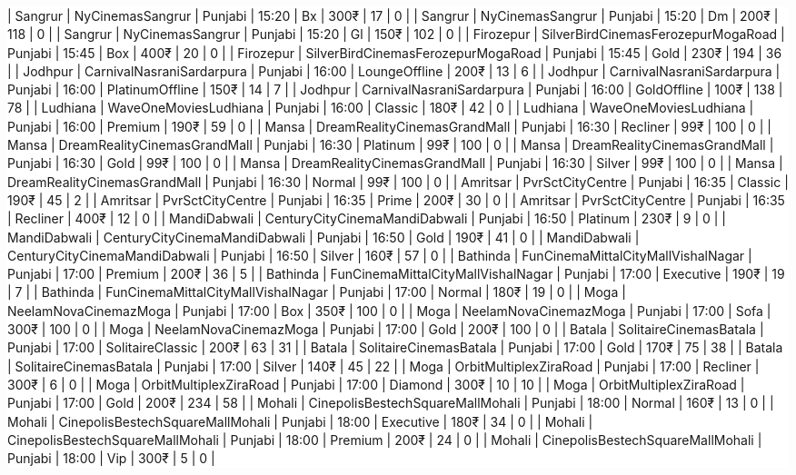 | Sangrur        | NyCinemasSangrur                       | Punjabi  | 15:20 | Bx               |  300₹ |       17 |      0 |
| Sangrur        | NyCinemasSangrur                       | Punjabi  | 15:20 | Dm               |  200₹ |      118 |      0 |
| Sangrur        | NyCinemasSangrur                       | Punjabi  | 15:20 | Gl               |  150₹ |      102 |      0 |
| Firozepur      | SilverBirdCinemasFerozepurMogaRoad     | Punjabi  | 15:45 | Box              |  400₹ |       20 |      0 |
| Firozepur      | SilverBirdCinemasFerozepurMogaRoad     | Punjabi  | 15:45 | Gold             |  230₹ |      194 |     36 |
| Jodhpur        | CarnivalNasraniSardarpura              | Punjabi  | 16:00 | LoungeOffline    |  200₹ |       13 |      6 |
| Jodhpur        | CarnivalNasraniSardarpura              | Punjabi  | 16:00 | PlatinumOffline  |  150₹ |       14 |      7 |
| Jodhpur        | CarnivalNasraniSardarpura              | Punjabi  | 16:00 | GoldOffline      |  100₹ |      138 |     78 |
| Ludhiana       | WaveOneMoviesLudhiana                  | Punjabi  | 16:00 | Classic          |  180₹ |       42 |      0 |
| Ludhiana       | WaveOneMoviesLudhiana                  | Punjabi  | 16:00 | Premium          |  190₹ |       59 |      0 |
| Mansa          | DreamRealityCinemasGrandMall           | Punjabi  | 16:30 | Recliner         |   99₹ |      100 |      0 |
| Mansa          | DreamRealityCinemasGrandMall           | Punjabi  | 16:30 | Platinum         |   99₹ |      100 |      0 |
| Mansa          | DreamRealityCinemasGrandMall           | Punjabi  | 16:30 | Gold             |   99₹ |      100 |      0 |
| Mansa          | DreamRealityCinemasGrandMall           | Punjabi  | 16:30 | Silver           |   99₹ |      100 |      0 |
| Mansa          | DreamRealityCinemasGrandMall           | Punjabi  | 16:30 | Normal           |   99₹ |      100 |      0 |
| Amritsar       | PvrSctCityCentre                       | Punjabi  | 16:35 | Classic          |  190₹ |       45 |      2 |
| Amritsar       | PvrSctCityCentre                       | Punjabi  | 16:35 | Prime            |  200₹ |       30 |      0 |
| Amritsar       | PvrSctCityCentre                       | Punjabi  | 16:35 | Recliner         |  400₹ |       12 |      0 |
| MandiDabwali   | CenturyCityCinemaMandiDabwali          | Punjabi  | 16:50 | Platinum         |  230₹ |        9 |      0 |
| MandiDabwali   | CenturyCityCinemaMandiDabwali          | Punjabi  | 16:50 | Gold             |  190₹ |       41 |      0 |
| MandiDabwali   | CenturyCityCinemaMandiDabwali          | Punjabi  | 16:50 | Silver           |  160₹ |       57 |      0 |
| Bathinda       | FunCinemaMittalCityMallVishalNagar     | Punjabi  | 17:00 | Premium          |  200₹ |       36 |      5 |
| Bathinda       | FunCinemaMittalCityMallVishalNagar     | Punjabi  | 17:00 | Executive        |  190₹ |       19 |      7 |
| Bathinda       | FunCinemaMittalCityMallVishalNagar     | Punjabi  | 17:00 | Normal           |  180₹ |       19 |      0 |
| Moga           | NeelamNovaCinemazMoga                  | Punjabi  | 17:00 | Box              |  350₹ |      100 |      0 |
| Moga           | NeelamNovaCinemazMoga                  | Punjabi  | 17:00 | Sofa             |  300₹ |      100 |      0 |
| Moga           | NeelamNovaCinemazMoga                  | Punjabi  | 17:00 | Gold             |  200₹ |      100 |      0 |
| Batala         | SolitaireCinemasBatala                 | Punjabi  | 17:00 | SolitaireClassic |  200₹ |       63 |     31 |
| Batala         | SolitaireCinemasBatala                 | Punjabi  | 17:00 | Gold             |  170₹ |       75 |     38 |
| Batala         | SolitaireCinemasBatala                 | Punjabi  | 17:00 | Silver           |  140₹ |       45 |     22 |
| Moga           | OrbitMultiplexZiraRoad                 | Punjabi  | 17:00 | Recliner         |  300₹ |        6 |      0 |
| Moga           | OrbitMultiplexZiraRoad                 | Punjabi  | 17:00 | Diamond          |  300₹ |       10 |     10 |
| Moga           | OrbitMultiplexZiraRoad                 | Punjabi  | 17:00 | Gold             |  200₹ |      234 |     58 |
| Mohali         | CinepolisBestechSquareMallMohali       | Punjabi  | 18:00 | Normal           |  160₹ |       13 |      0 |
| Mohali         | CinepolisBestechSquareMallMohali       | Punjabi  | 18:00 | Executive        |  180₹ |       34 |      0 |
| Mohali         | CinepolisBestechSquareMallMohali       | Punjabi  | 18:00 | Premium          |  200₹ |       24 |      0 |
| Mohali         | CinepolisBestechSquareMallMohali       | Punjabi  | 18:00 | Vip              |  300₹ |        5 |      0 |